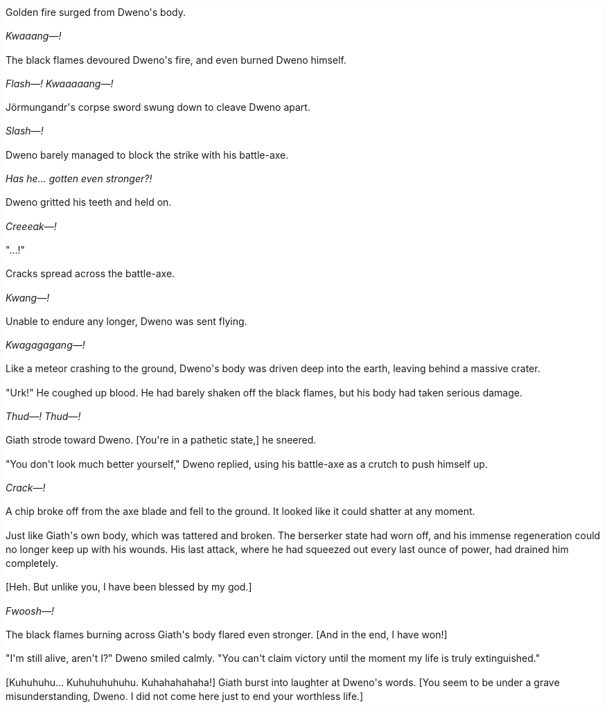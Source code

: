 Golden fire surged from Dweno's body.

*Kwaaang—!*

The black flames devoured Dweno's fire, and even burned Dweno himself.

*Flash—! Kwaaaaang—!*

Jörmungandr's corpse sword swung down to cleave Dweno apart.

*Slash—!*

Dweno barely managed to block the strike with his battle-axe.

*Has he... gotten even stronger?!*

Dweno gritted his teeth and held on.

*Creeeak—!*

"...!"

Cracks spread across the battle-axe.

*Kwang—!*

Unable to endure any longer, Dweno was sent flying.

*Kwagagagang—!*

Like a meteor crashing to the ground, Dweno's body was driven deep into the earth, leaving behind a massive crater.

"Urk!" He coughed up blood. He had barely shaken off the black flames, but his body had taken serious damage.

*Thud—! Thud—!*

Giath strode toward Dweno. [You're in a pathetic state,] he sneered.

"You don't look much better yourself," Dweno replied, using his battle-axe as a crutch to push himself up.

*Crack—!*

A chip broke off from the axe blade and fell to the ground. It looked like it could shatter at any moment.

Just like Giath's own body, which was tattered and broken. The berserker  state had worn off, and his immense regeneration could no longer keep up with his wounds. His last attack, where he had squeezed out every last  ounce of power, had drained him completely.

[Heh. But unlike you, I have been blessed by my god.]

*Fwoosh—!*

The black flames burning across Giath's body flared even stronger. [And in the end, I have won!]

"I'm still alive, aren't I?" Dweno smiled calmly. "You can't claim victory until the moment my life is truly extinguished."

[Kuhuhuhu... Kuhuhuhuhuhu. Kuhahahahaha!] Giath burst into laughter at Dweno's  words. [You seem to be under a grave misunderstanding, Dweno. I did not  come here just to end your worthless life.]
